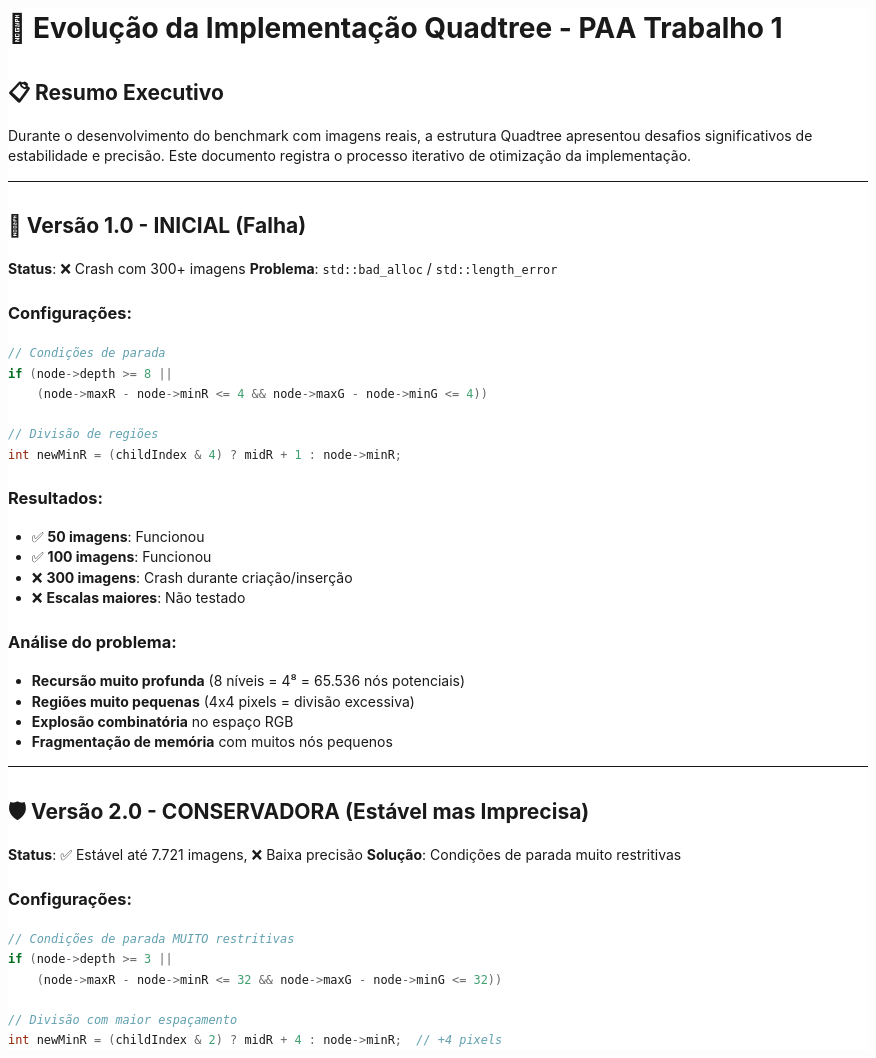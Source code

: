 # 🌳 Evolução da Implementação Quadtree - PAA Trabalho 1

## 📋 Resumo Executivo
Durante o desenvolvimento do benchmark com imagens reais, a estrutura Quadtree apresentou desafios significativos de estabilidade e precisão. Este documento registra o processo iterativo de otimização da implementação.

---

## 🚨 **Versão 1.0 - INICIAL (Falha)**
**Status**: ❌ Crash com 300+ imagens
**Problema**: `std::bad_alloc` / `std::length_error`

### Configurações:
```cpp
// Condições de parada
if (node->depth >= 8 || 
    (node->maxR - node->minR <= 4 && node->maxG - node->minG <= 4))

// Divisão de regiões  
int newMinR = (childIndex & 4) ? midR + 1 : node->minR;
```

### Resultados:
- ✅ **50 imagens**: Funcionou
- ✅ **100 imagens**: Funcionou  
- ❌ **300 imagens**: Crash durante criação/inserção
- ❌ **Escalas maiores**: Não testado

### Análise do problema:
- **Recursão muito profunda** (8 níveis = 4⁸ = 65.536 nós potenciais)
- **Regiões muito pequenas** (4x4 pixels = divisão excessiva)
- **Explosão combinatória** no espaço RGB
- **Fragmentação de memória** com muitos nós pequenos

---

## 🛡️ **Versão 2.0 - CONSERVADORA (Estável mas Imprecisa)**
**Status**: ✅ Estável até 7.721 imagens, ❌ Baixa precisão
**Solução**: Condições de parada muito restritivas

### Configurações:
```cpp
// Condições de parada MUITO restritivas
if (node->depth >= 3 || 
    (node->maxR - node->minR <= 32 && node->maxG - node->minG <= 32))

// Divisão com maior espaçamento
int newMinR = (childIndex & 2) ? midR + 4 : node->minR;  // +4 pixels
```
